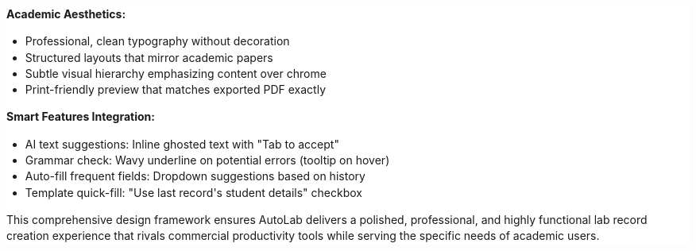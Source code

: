 **Academic Aesthetics:**
- Professional, clean typography without decoration
- Structured layouts that mirror academic papers
- Subtle visual hierarchy emphasizing content over chrome
- Print-friendly preview that matches exported PDF exactly

**Smart Features Integration:**
- AI text suggestions: Inline ghosted text with "Tab to accept"
- Grammar check: Wavy underline on potential errors (tooltip on hover)
- Auto-fill frequent fields: Dropdown suggestions based on history
- Template quick-fill: "Use last record's student details" checkbox

This comprehensive design framework ensures AutoLab delivers a polished, professional, and highly functional lab record creation experience that rivals commercial productivity tools while serving the specific needs of academic users.